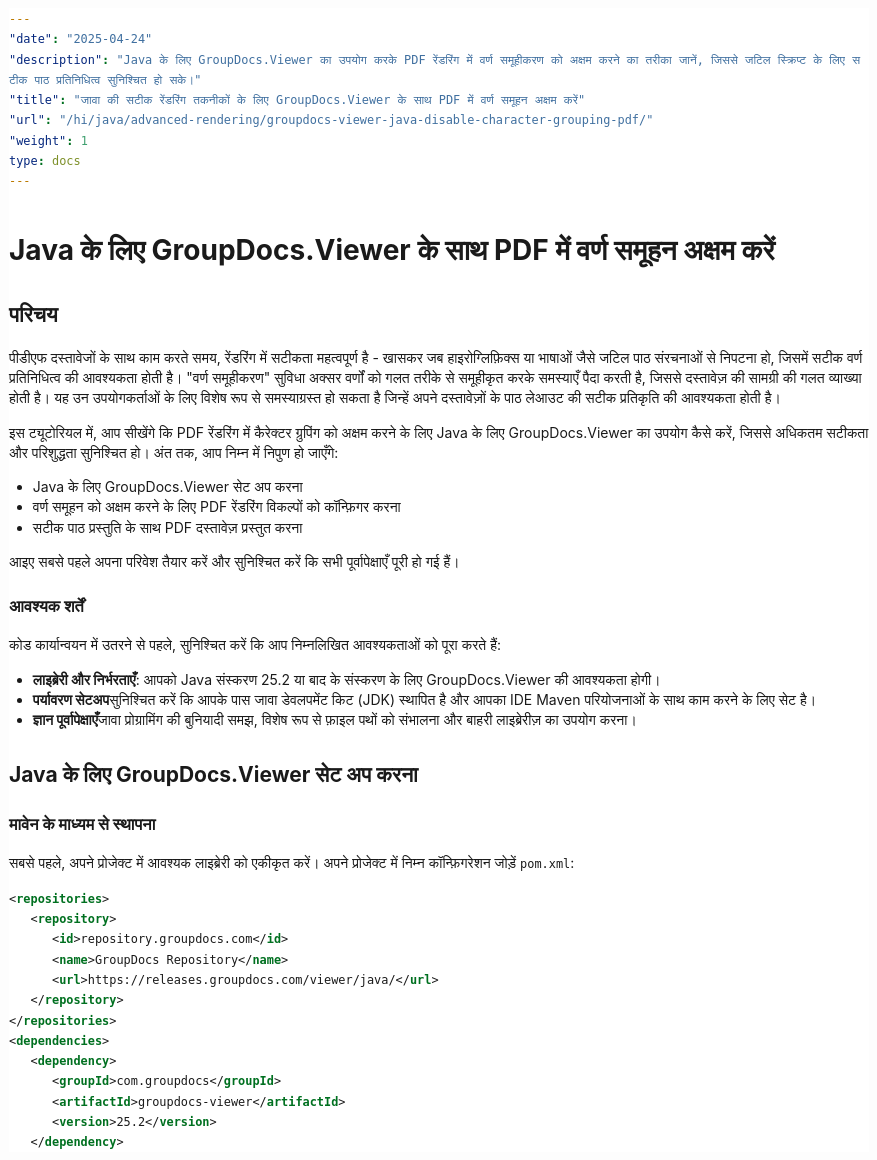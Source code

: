 ```yaml
---
"date": "2025-04-24"
"description": "Java के लिए GroupDocs.Viewer का उपयोग करके PDF रेंडरिंग में वर्ण समूहीकरण को अक्षम करने का तरीका जानें, जिससे जटिल स्क्रिप्ट के लिए सटीक पाठ प्रतिनिधित्व सुनिश्चित हो सके।"
"title": "जावा की सटीक रेंडरिंग तकनीकों के लिए GroupDocs.Viewer के साथ PDF में वर्ण समूहन अक्षम करें"
"url": "/hi/java/advanced-rendering/groupdocs-viewer-java-disable-character-grouping-pdf/"
"weight": 1
type: docs
---
```

# Java के लिए GroupDocs.Viewer के साथ PDF में वर्ण समूहन अक्षम करें

## परिचय

पीडीएफ दस्तावेजों के साथ काम करते समय, रेंडरिंग में सटीकता महत्वपूर्ण है - खासकर जब हाइरोग्लिफ़िक्स या भाषाओं जैसे जटिल पाठ संरचनाओं से निपटना हो, जिसमें सटीक वर्ण प्रतिनिधित्व की आवश्यकता होती है। "वर्ण समूहीकरण" सुविधा अक्सर वर्णों को गलत तरीके से समूहीकृत करके समस्याएँ पैदा करती है, जिससे दस्तावेज़ की सामग्री की गलत व्याख्या होती है। यह उन उपयोगकर्ताओं के लिए विशेष रूप से समस्याग्रस्त हो सकता है जिन्हें अपने दस्तावेज़ों के पाठ लेआउट की सटीक प्रतिकृति की आवश्यकता होती है।

इस ट्यूटोरियल में, आप सीखेंगे कि PDF रेंडरिंग में कैरेक्टर ग्रुपिंग को अक्षम करने के लिए Java के लिए GroupDocs.Viewer का उपयोग कैसे करें, जिससे अधिकतम सटीकता और परिशुद्धता सुनिश्चित हो। अंत तक, आप निम्न में निपुण हो जाएँगे:
- Java के लिए GroupDocs.Viewer सेट अप करना
- वर्ण समूहन को अक्षम करने के लिए PDF रेंडरिंग विकल्पों को कॉन्फ़िगर करना
- सटीक पाठ प्रस्तुति के साथ PDF दस्तावेज़ प्रस्तुत करना

आइए सबसे पहले अपना परिवेश तैयार करें और सुनिश्चित करें कि सभी पूर्वापेक्षाएँ पूरी हो गई हैं।

### आवश्यक शर्तें

कोड कार्यान्वयन में उतरने से पहले, सुनिश्चित करें कि आप निम्नलिखित आवश्यकताओं को पूरा करते हैं:
- **लाइब्रेरी और निर्भरताएँ**: आपको Java संस्करण 25.2 या बाद के संस्करण के लिए GroupDocs.Viewer की आवश्यकता होगी।
- **पर्यावरण सेटअप**सुनिश्चित करें कि आपके पास जावा डेवलपमेंट किट (JDK) स्थापित है और आपका IDE Maven परियोजनाओं के साथ काम करने के लिए सेट है।
- **ज्ञान पूर्वापेक्षाएँ**जावा प्रोग्रामिंग की बुनियादी समझ, विशेष रूप से फ़ाइल पथों को संभालना और बाहरी लाइब्रेरीज़ का उपयोग करना।

## Java के लिए GroupDocs.Viewer सेट अप करना

### मावेन के माध्यम से स्थापना

सबसे पहले, अपने प्रोजेक्ट में आवश्यक लाइब्रेरी को एकीकृत करें। अपने प्रोजेक्ट में निम्न कॉन्फ़िगरेशन जोड़ें `pom.xml`:

```xml
<repositories>
   <repository>
      <id>repository.groupdocs.com</id>
      <name>GroupDocs Repository</name>
      <url>https://releases.groupdocs.com/viewer/java/</url>
   </repository>
</repositories>
<dependencies>
   <dependency>
      <groupId>com.groupdocs</groupId>
      <artifactId>groupdocs-viewer</artifactId>
      <version>25.2</version>
   </dependency>
```